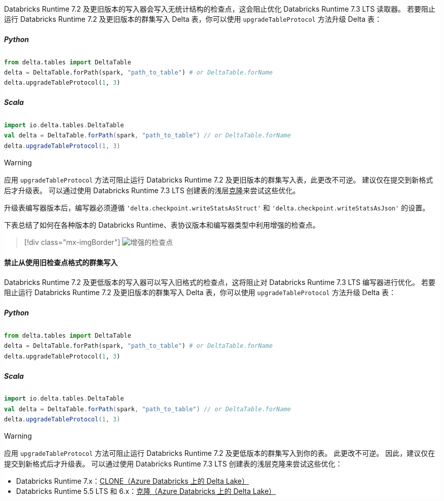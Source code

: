 Databricks Runtime 7.2 及更旧版本的写入器会写入无统计结构的检查点，这会阻止优化 Databricks Runtime 7.3 LTS 读取器。
若要阻止运行 Databricks Runtime 7.2 及更旧版本的群集写入 Delta 表，你可以使用 ``upgradeTableProtocol`` 方法升级 Delta 表：

##### <a name="python"></a>Python

```python
from delta.tables import DeltaTable
delta = DeltaTable.forPath(spark, "path_to_table") # or DeltaTable.forName
delta.upgradeTableProtocol(1, 3)
```

##### <a name="scala"></a>Scala

```scala
import io.delta.tables.DeltaTable
val delta = DeltaTable.forPath(spark, "path_to_table") // or DeltaTable.forName
delta.upgradeTableProtocol(1, 3)
```

> [!WARNING]
>
> 应用 ``upgradeTableProtocol`` 方法可阻止运行 Databricks Runtime 7.2 及更旧版本的群集写入表，此更改不可逆。
> 建议仅在提交到新格式后才升级表。 可以通过使用 Databricks Runtime 7.3 LTS 创建表的浅层[克隆](../../spark/latest/spark-sql/language-manual/delta-clone.md)来尝试这些优化。

升级表编写器版本后，编写器必须遵循 ``'delta.checkpoint.writeStatsAsStruct'`` 和 ``'delta.checkpoint.writeStatsAsJson'`` 的设置。

下表总结了如何在各种版本的 Databricks Runtime、表协议版本和编写器类型中利用增强的检查点。

> [!div class="mx-imgBorder"]
> ![增强的检查点](../../_static/images/delta/enhanced-checkpoints.png)

#### <a name="disable-writes-from-clusters-using-old-checkpoint-formats"></a>禁止从使用旧检查点格式的群集写入

Databricks Runtime 7.2 及更低版本的写入器可以写入旧格式的检查点，这将阻止对 Databricks Runtime 7.3 LTS 编写器进行优化。 若要阻止运行 Databricks Runtime 7.2 及更旧版本的群集写入 Delta 表，你可以使用 ``upgradeTableProtocol`` 方法升级 Delta 表：

##### <a name="python"></a>Python

```python
from delta.tables import DeltaTable
delta = DeltaTable.forPath(spark, "path_to_table") # or DeltaTable.forName
delta.upgradeTableProtocol(1, 3)
```

##### <a name="scala"></a>Scala

```scala
import io.delta.tables.DeltaTable
val delta = DeltaTable.forPath(spark, "path_to_table") // or DeltaTable.forName
delta.upgradeTableProtocol(1, 3)
```

> [!WARNING]
>
> 应用 ``upgradeTableProtocol`` 方法可阻止运行 Databricks Runtime 7.2 及更低版本的群集写入到你的表。 此更改不可逆。 因此，建议仅在提交到新格式后才升级表。 可以通过使用 Databricks Runtime 7.3 LTS 创建表的浅层克隆来尝试这些优化：
>
> * Databricks Runtime 7.x：[CLONE（Azure Databricks 上的 Delta Lake）](../../spark/latest/spark-sql/language-manual/delta-clone.md)
> * Databricks Runtime 5.5 LTS 和 6.x：[克隆（Azure Databricks 上的 Delta Lake）](../../spark/2.x/spark-sql/language-manual/clone.md)
